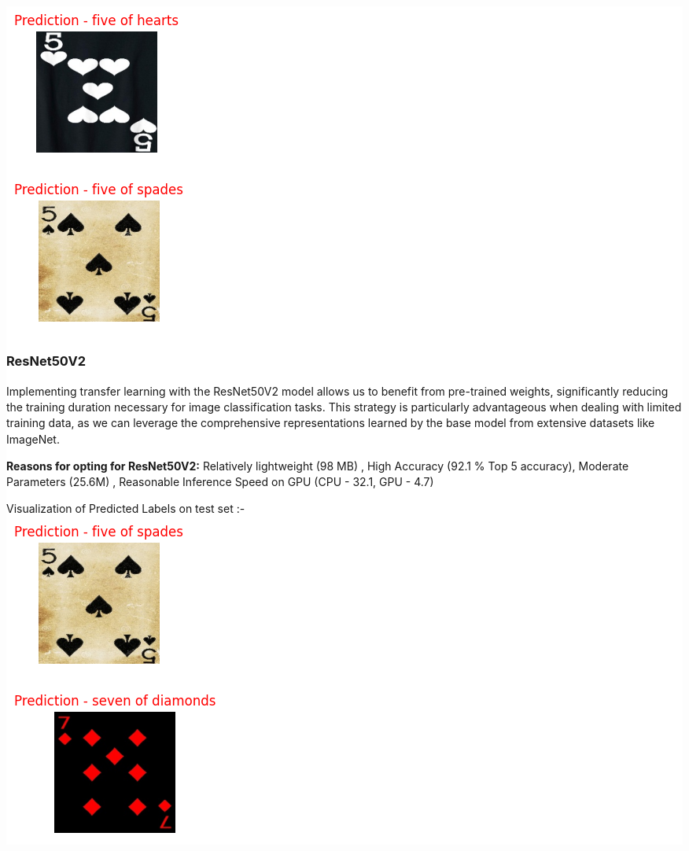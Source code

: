 ![alt text](../Images/MobileNetV2_predictions/8d8246c1-62f4-4368-bc03-5ab0992f985e.png)</br>

![alt text](../Images/MobileNetV2_predictions/a0a4b261-90ad-46dd-a65f-e1d8d633c618.png)</br>



### ResNet50V2

Implementing transfer learning with the ResNet50V2 model allows us to benefit from pre-trained weights, significantly reducing the training duration necessary for image classification tasks. This strategy is particularly advantageous when dealing with limited training data, as we can leverage the comprehensive representations learned by the base model from extensive datasets like ImageNet.

**Reasons for opting for ResNet50V2:** Relatively lightweight (98 MB) , High Accuracy (92.1 % Top 5 accuracy), Moderate Parameters (25.6M) , Reasonable Inference Speed on GPU (CPU - 32.1, GPU - 4.7)

Visualization of Predicted Labels on test set :- </br>
![alt text](../Images/Resnet50V2_predictions/5308f2ad-4a6e-4b18-b0d3-5931cc63ecbc.png)</br>

![alt text](../Images/Resnet50V2_predictions/54869582-22ce-4835-b724-e8062267ef2b.png)</br>
